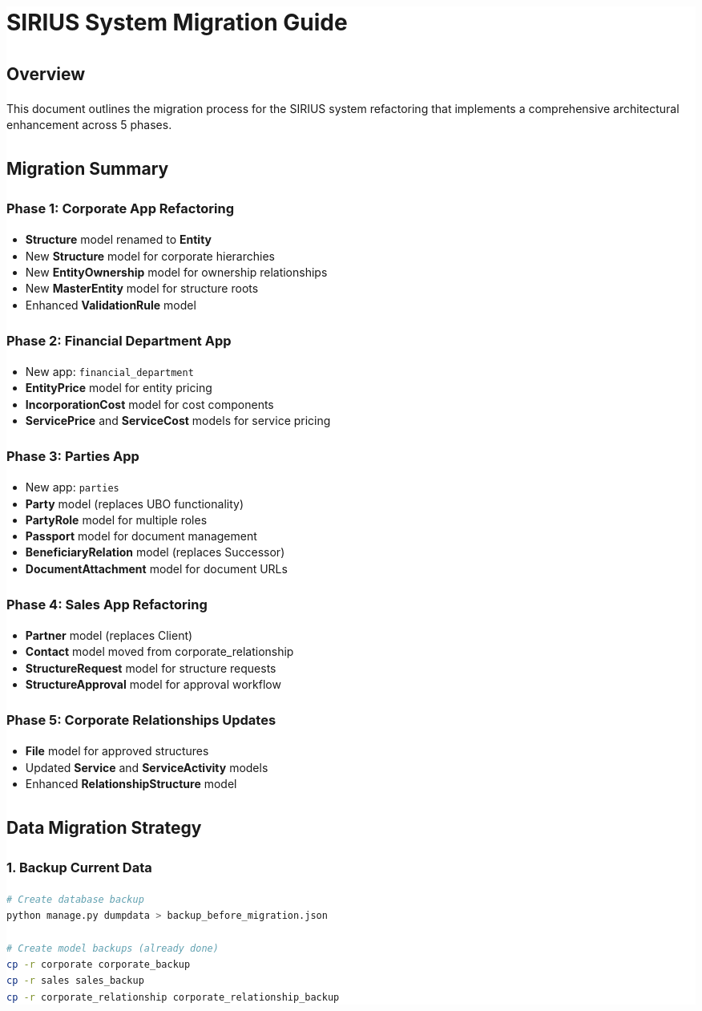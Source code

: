 # SIRIUS System Migration Guide

## Overview

This document outlines the migration process for the SIRIUS system refactoring that implements a comprehensive architectural enhancement across 5 phases.

## Migration Summary

### Phase 1: Corporate App Refactoring
- **Structure** model renamed to **Entity**
- New **Structure** model for corporate hierarchies
- New **EntityOwnership** model for ownership relationships
- New **MasterEntity** model for structure roots
- Enhanced **ValidationRule** model

### Phase 2: Financial Department App
- New app: `financial_department`
- **EntityPrice** model for entity pricing
- **IncorporationCost** model for cost components
- **ServicePrice** and **ServiceCost** models for service pricing

### Phase 3: Parties App
- New app: `parties`
- **Party** model (replaces UBO functionality)
- **PartyRole** model for multiple roles
- **Passport** model for document management
- **BeneficiaryRelation** model (replaces Successor)
- **DocumentAttachment** model for document URLs

### Phase 4: Sales App Refactoring
- **Partner** model (replaces Client)
- **Contact** model moved from corporate_relationship
- **StructureRequest** model for structure requests
- **StructureApproval** model for approval workflow

### Phase 5: Corporate Relationships Updates
- **File** model for approved structures
- Updated **Service** and **ServiceActivity** models
- Enhanced **RelationshipStructure** model

## Data Migration Strategy

### 1. Backup Current Data
```bash
# Create database backup
python manage.py dumpdata > backup_before_migration.json

# Create model backups (already done)
cp -r corporate corporate_backup
cp -r sales sales_backup
cp -r corporate_relationship corporate_relationship_backup
```
